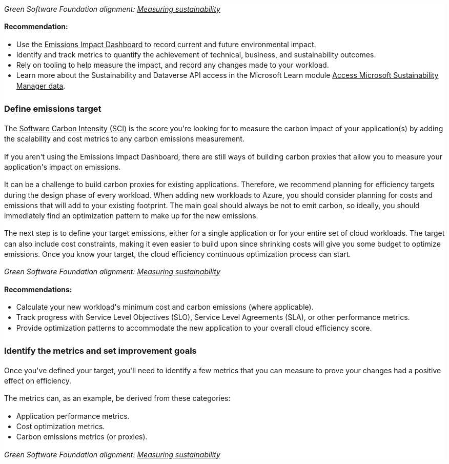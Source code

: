 _Green Software Foundation alignment: [Measuring sustainability](sustainability-design-principles.md#measuring-sustainability)_

**Recommendation:**

- Use the [Emissions Impact Dashboard](https://appsource.microsoft.com/product/power-bi/coi-sustainability.emissions_impact_dashboard) to record current and future environmental impact.
- Identify and track metrics to quantify the achievement of technical, business, and sustainability outcomes.
- Rely on tooling to help measure the impact, and record any changes made to your workload.
- Learn more about the Sustainability and Dataverse API access in the Microsoft Learn module [Access Microsoft Sustainability Manager data](/learn/modules/access-cloud-sustainability/).

### Define emissions target

The [Software Carbon Intensity (SCI)](sustainability-design-methodology.md#measure-and-track-carbon-impact) is the score you're looking for to measure the carbon impact of your application(s) by adding the scalability and cost metrics to any carbon emissions measurement.

If you aren't using the Emissions Impact Dashboard, there are still ways of building carbon proxies that allow you to measure your application's impact on emissions.

It can be a challenge to build carbon proxies for existing applications. Therefore, we recommend planning for efficiency targets during the design phase of every workload. When adding new workloads to Azure, you should consider planning for costs and emissions that will add to your existing footprint. The main goal should always be not to emit carbon, so ideally, you should immediately find an optimization pattern to make up for the new emissions.

The next step is to define your target emissions, either for a single application or for your entire set of cloud workloads. The target can also include cost constraints, making it even easier to build upon since shrinking costs will give you some budget to optimize emissions. Once you know your target, the cloud efficiency continuous optimization process can start.

_Green Software Foundation alignment: [Measuring sustainability](sustainability-design-principles.md#measuring-sustainability)_

**Recommendations:**

- Calculate your new workload's minimum cost and carbon emissions (where applicable).
- Track progress with Service Level Objectives (SLO), Service Level Agreements (SLA), or other performance metrics.
- Provide optimization patterns to accommodate the new application to your overall cloud efficiency score.

### Identify the metrics and set improvement goals

Once you've defined your target, you'll need to identify a few metrics that you can measure to prove your changes had a positive effect on efficiency.

The metrics can, as an example, be derived from these categories:

- Application performance metrics.
- Cost optimization metrics.
- Carbon emissions metrics (or proxies).

_Green Software Foundation alignment: [Measuring sustainability](sustainability-design-principles.md#measuring-sustainability)_

